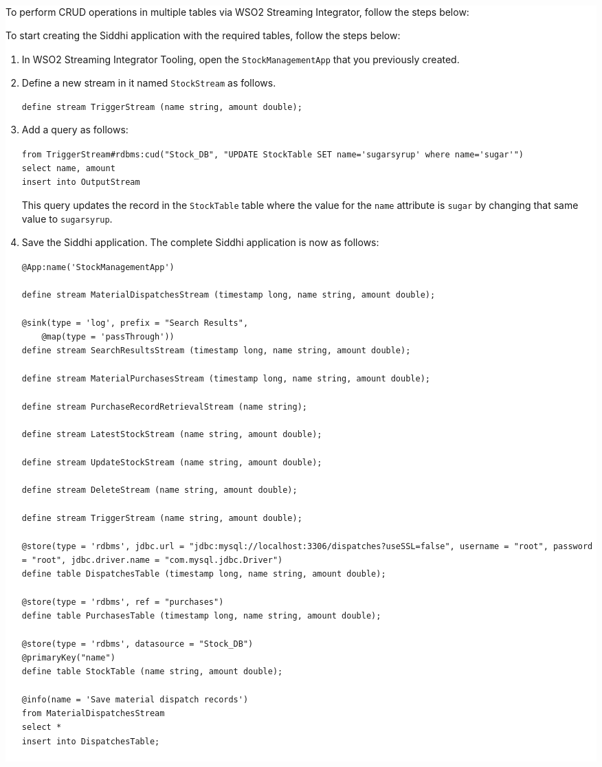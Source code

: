 To perform CRUD operations in multiple tables via WSO2 Streaming Integrator, follow the steps below:

To start creating the Siddhi application with the required tables, follow the steps below:

1. In WSO2 Streaming Integrator Tooling, open the `StockManagementApp` that you previously created.

2. Define a new stream in it named `StockStream` as follows.

    `define stream TriggerStream (name string, amount double);`
    
3. Add a query as follows:

    ```
    from TriggerStream#rdbms:cud("Stock_DB", "UPDATE StockTable SET name='sugarsyrup' where name='sugar'")
    select name, amount
    insert into OutputStream
    ```
    This query updates the record in the `StockTable` table where the value for the `name` attribute is `sugar` by changing that same value to `sugarsyrup`.
    
4. Save the Siddhi application. The complete Siddhi application is now as follows:

    ```
    @App:name('StockManagementApp')
    
    define stream MaterialDispatchesStream (timestamp long, name string, amount double);
    
    @sink(type = 'log', prefix = "Search Results",
    	@map(type = 'passThrough'))
    define stream SearchResultsStream (timestamp long, name string, amount double);
    
    define stream MaterialPurchasesStream (timestamp long, name string, amount double);
    
    define stream PurchaseRecordRetrievalStream (name string);
    
    define stream LatestStockStream (name string, amount double);
    
    define stream UpdateStockStream (name string, amount double);
    
    define stream DeleteStream (name string, amount double);
    
    define stream TriggerStream (name string, amount double);
    
    @store(type = 'rdbms', jdbc.url = "jdbc:mysql://localhost:3306/dispatches?useSSL=false", username = "root", password = "root", jdbc.driver.name = "com.mysql.jdbc.Driver")
    define table DispatchesTable (timestamp long, name string, amount double);
    
    @store(type = 'rdbms', ref = "purchases")
    define table PurchasesTable (timestamp long, name string, amount double);
    
    @store(type = 'rdbms', datasource = "Stock_DB")
    @primaryKey("name")
    define table StockTable (name string, amount double);
    
    @info(name = 'Save material dispatch records')
    from MaterialDispatchesStream 
    select * 
    insert into DispatchesTable;
    